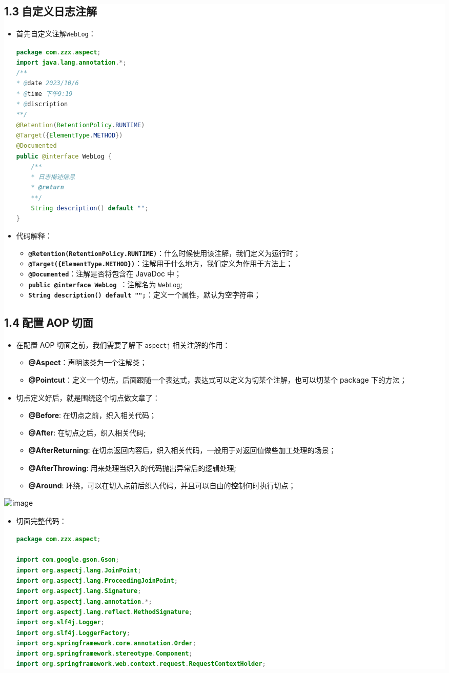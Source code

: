 ## 1.3 自定义日志注解

- 首先自定义注解`WebLog`：

  ```java
  package com.zzx.aspect;
  import java.lang.annotation.*;
  /** 
  * @date 2023/10/6 
  * @time 下午9:19 
  * @discription 
  **/ 
  @Retention(RetentionPolicy.RUNTIME)
  @Target({ElementType.METHOD})
  @Documented
  public @interface WebLog {
      /**
      * 日志描述信息
      * @return
      **/ 
      String description() default "";
  }
  ```

- 代码解释：
  - **`@Retention(RetentionPolicy.RUNTIME)`**：什么时候使用该注解，我们定义为运行时；
  - **`@Target({ElementType.METHOD})`**：注解用于什么地方，我们定义为作用于方法上；
  - **`@Documented`**：注解是否将包含在 JavaDoc 中；
  - **`public @interface WebLog `**：注解名为 `WebLog`;
  - **`String description() default "";`**：定义一个属性，默认为空字符串；

## 1.4 配置 AOP 切面

- 在配置 AOP 切面之前，我们需要了解下 `aspectj` 相关注解的作用：

  - **@Aspect**：声明该类为一个注解类；

  - **@Pointcut**：定义一个切点，后面跟随一个表达式，表达式可以定义为切某个注解，也可以切某个 package 下的方法；

- 切点定义好后，就是围绕这个切点做文章了：

  - **@Before**: 在切点之前，织入相关代码；

  - **@After**: 在切点之后，织入相关代码;

  - **@AfterReturning**: 在切点返回内容后，织入相关代码，一般用于对返回值做些加工处理的场景；

  - **@AfterThrowing**: 用来处理当织入的代码抛出异常后的逻辑处理;

  - **@Around**: 环绕，可以在切入点前后织入代码，并且可以自由的控制何时执行切点；

![image](https://cdn.jsdelivr.net/gh/zzxrepository/image_bed@master/javaweb/2583030-20231008093707295-53308869.png)

- 切面完整代码：

  ```java
  package com.zzx.aspect;
  
  import com.google.gson.Gson;
  import org.aspectj.lang.JoinPoint;
  import org.aspectj.lang.ProceedingJoinPoint;
  import org.aspectj.lang.Signature;
  import org.aspectj.lang.annotation.*;
  import org.aspectj.lang.reflect.MethodSignature;
  import org.slf4j.Logger;
  import org.slf4j.LoggerFactory;
  import org.springframework.core.annotation.Order;
  import org.springframework.stereotype.Component;
  import org.springframework.web.context.request.RequestContextHolder;
  ```